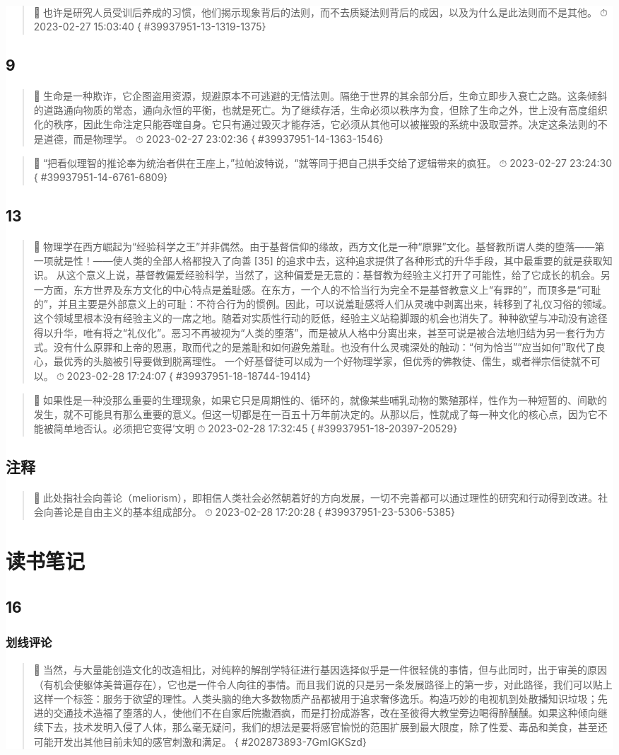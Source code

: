 > 📌 也许是研究人员受训后养成的习惯，他们揭示现象背后的法则，而不去质疑法则背后的成因，以及为什么是此法则而不是其他。
> ⏱ 2023-02-27 15:03:40
{ #39937951-13-1319-1375}


## 9

> 📌 生命是一种欺诈，它企图盗用资源，规避原本不可逃避的无情法则。隔绝于世界的其余部分后，生命立即步入衰亡之路。这条倾斜的道路通向物质的常态，通向永恒的平衡，也就是死亡。为了继续存活，生命必须以秩序为食，但除了生命之外，世上没有高度组织化的秩序，因此生命注定只能吞噬自身。它只有通过毁灭才能存活，它必须从其他可以被摧毁的系统中汲取营养。决定这条法则的不是道德，而是物理学。
> ⏱ 2023-02-27 23:02:36
{ #39937951-14-1363-1546}


> 📌 “把看似理智的推论奉为统治者供在王座上，”拉帕波特说，“就等同于把自己拱手交给了逻辑带来的疯狂。
> ⏱ 2023-02-27 23:24:30
{ #39937951-14-6761-6809}


## 13

> 📌 物理学在西方崛起为“经验科学之王”并非偶然。由于基督信仰的缘故，西方文化是一种“原罪”文化。基督教所谓人类的堕落——第一项就是性！——使人类的全部人格都投入了向善 [35] 的追求中去，这种追求提供了各种形式的升华手段，其中最重要的就是获取知识。
从这个意义上说，基督教偏爱经验科学，当然了，这种偏爱是无意的：基督教为经验主义打开了可能性，给了它成长的机会。另一方面，东方世界及东方文化的中心特点是羞耻感。在东方，一个人的不恰当行为完全不是基督教意义上“有罪的”，而顶多是“可耻的”，并且主要是外部意义上的可耻：不符合行为的惯例。因此，可以说羞耻感将人们从灵魂中剥离出来，转移到了礼仪习俗的领域。这个领域里根本没有经验主义的一席之地。随着对实质性行动的贬低，经验主义站稳脚跟的机会也消失了。种种欲望与冲动没有途径得以升华，唯有将之“礼仪化”。恶习不再被视为“人类的堕落”，而是被从人格中分离出来，甚至可说是被合法地归结为另一套行为方式。没有什么原罪和上帝的恩惠，取而代之的是羞耻和如何避免羞耻。也没有什么灵魂深处的触动：“何为恰当”“应当如何”取代了良心，最优秀的头脑被引导要做到脱离理性。
一个好基督徒可以成为一个好物理学家，但优秀的佛教徒、儒生，或者禅宗信徒就不可以。
> ⏱ 2023-02-28 17:24:07
{ #39937951-18-18744-19414}


> 📌 如果性是一种没那么重要的生理现象，如果它只是周期性的、循环的，就像某些哺乳动物的繁殖那样，性作为一种短暂的、间歇的发生，就不可能具有那么重要的意义。但这一切都是在一百五十万年前决定的。从那以后，性就成了每一种文化的核心点，因为它不能被简单地否认。必须把它变得‘文明
> ⏱ 2023-02-28 17:32:45
{ #39937951-18-20397-20529}


## 注释

> 📌 此处指社会向善论（meliorism），即相信人类社会必然朝着好的方向发展，一切不完善都可以通过理性的研究和行动得到改进。社会向善论是自由主义的基本组成部分。
> ⏱ 2023-02-28 17:20:28
{ #39937951-23-5306-5385}


# 读书笔记

## 16

### 划线评论

> 📌 当然，与大量能创造文化的改造相比，对纯粹的解剖学特征进行基因选择似乎是一件很轻佻的事情，但与此同时，出于审美的原因（有机会使躯体美普遍存在），它也是一件令人向往的事情。而且我们说的只是另一条发展路径上的第一步，对此路径，我们可以贴上这样一个标签：服务于欲望的理性。人类头脑的绝大多数物质产品都被用于追求奢侈逸乐。构造巧妙的电视机到处散播知识垃圾；先进的交通技术造福了堕落的人，使他们不在自家后院撒酒疯，而是打扮成游客，改在圣彼得大教堂旁边喝得醉醺醺。如果这种倾向继续下去，技术发明入侵了人体，那么毫无疑问，我们的想法是要将感官愉悦的范围扩展到最大限度，除了性爱、毒品和美食，甚至还可能开发出其他目前未知的感官刺激和满足。 
{ #202873893-7GmIGKSzd}
